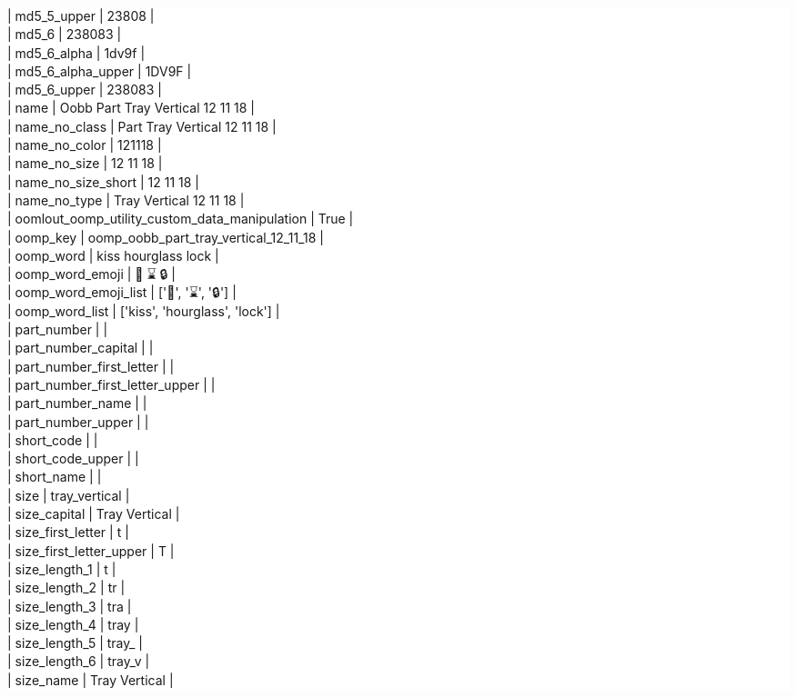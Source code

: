 | md5_5_upper | 23808 |  
| md5_6 | 238083 |  
| md5_6_alpha | 1dv9f |  
| md5_6_alpha_upper | 1DV9F |  
| md5_6_upper | 238083 |  
| name | Oobb Part Tray Vertical 12 11 18 |  
| name_no_class | Part Tray Vertical 12 11 18 |  
| name_no_color | 121118 |  
| name_no_size | 12 11 18 |  
| name_no_size_short | 12 11 18 |  
| name_no_type | Tray Vertical 12 11 18 |  
| oomlout_oomp_utility_custom_data_manipulation | True |  
| oomp_key | oomp_oobb_part_tray_vertical_12_11_18 |  
| oomp_word | kiss hourglass lock |  
| oomp_word_emoji | :kiss: :hourglass: :lock: |  
| oomp_word_emoji_list | [':kiss:', ':hourglass:', ':lock:'] |  
| oomp_word_list | ['kiss', 'hourglass', 'lock'] |  
| part_number |  |  
| part_number_capital |  |  
| part_number_first_letter |  |  
| part_number_first_letter_upper |  |  
| part_number_name |  |  
| part_number_upper |  |  
| short_code |  |  
| short_code_upper |  |  
| short_name |  |  
| size | tray_vertical |  
| size_capital | Tray Vertical |  
| size_first_letter | t |  
| size_first_letter_upper | T |  
| size_length_1 | t |  
| size_length_2 | tr |  
| size_length_3 | tra |  
| size_length_4 | tray |  
| size_length_5 | tray_ |  
| size_length_6 | tray_v |  
| size_name | Tray Vertical |  